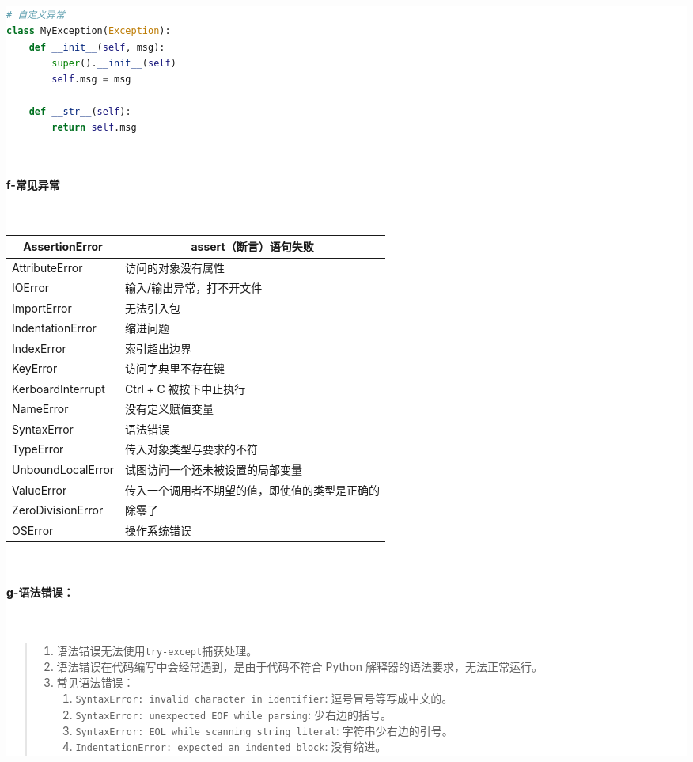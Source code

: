 ```python
# 自定义异常
class MyException(Exception):
	def __init__(self, msg):
		super().__init__(self)
		self.msg = msg

	def __str__(self):
		return self.msg
```

<br>

#### f-常见异常

<br>

| AssertionError | assert（断言）语句失败 |
| --- | --- |
| AttributeError | 访问的对象没有属性 |
| IOError | 输入/输出异常，打不开文件 |
| ImportError | 无法引入包 |
| IndentationError | 缩进问题 |
| IndexError | 索引超出边界 |
| KeyError | 访问字典里不存在键 |
| KerboardInterrupt | Ctrl + C 被按下中止执行 |
| NameError | 没有定义赋值变量 |
| SyntaxError | 语法错误 |
| TypeError | 传入对象类型与要求的不符 |
| UnboundLocalError | 试图访问一个还未被设置的局部变量 |
| ValueError | 传入一个调用者不期望的值，即使值的类型是正确的 |
| ZeroDivisionError | 除零了 |
| OSError | 操作系统错误 |

<br>

#### g-语法错误：

<br>

> 1. 语法错误无法使用`try-except`捕获处理。
> 2. 语法错误在代码编写中会经常遇到，是由于代码不符合 Python 解释器的语法要求，无法正常运行。
> 3. 常见语法错误：
>    1. `SyntaxError: invalid character in identifier`: 逗号冒号等写成中文的。
>    2. `SyntaxError: unexpected EOF while parsing`: 少右边的括号。
>    3. `SyntaxError: EOL while scanning string literal`: 字符串少右边的引号。
>    4. `IndentationError: expected an indented block`: 没有缩进。
